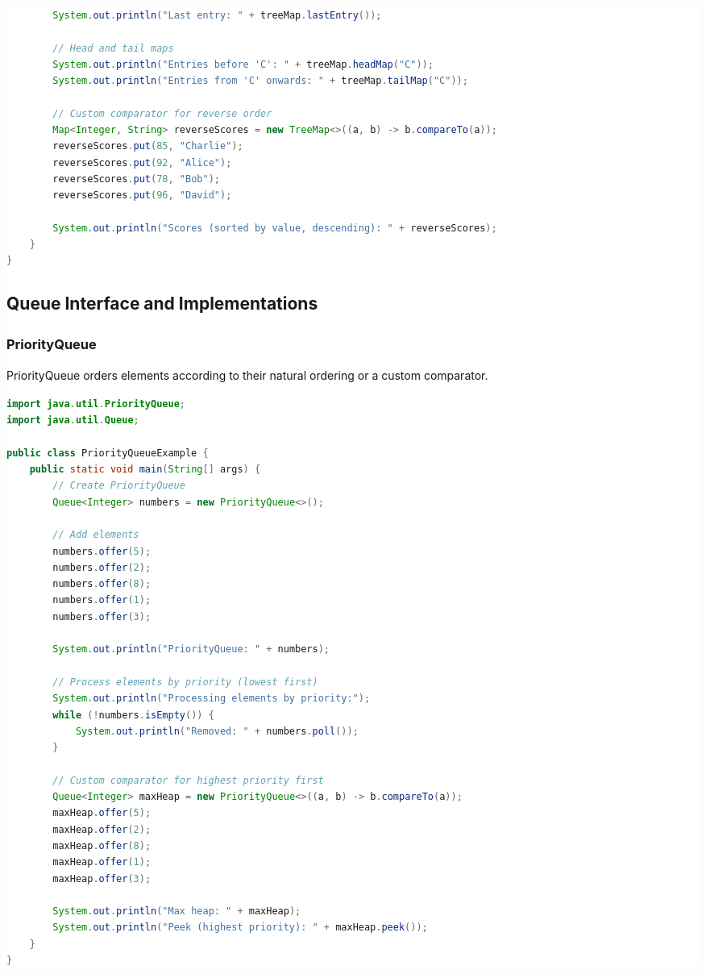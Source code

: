 ```java
        System.out.println("Last entry: " + treeMap.lastEntry());
        
        // Head and tail maps
        System.out.println("Entries before 'C': " + treeMap.headMap("C"));
        System.out.println("Entries from 'C' onwards: " + treeMap.tailMap("C"));
        
        // Custom comparator for reverse order
        Map<Integer, String> reverseScores = new TreeMap<>((a, b) -> b.compareTo(a));
        reverseScores.put(85, "Charlie");
        reverseScores.put(92, "Alice");
        reverseScores.put(78, "Bob");
        reverseScores.put(96, "David");
        
        System.out.println("Scores (sorted by value, descending): " + reverseScores);
    }
}
```

## Queue Interface and Implementations

### PriorityQueue
PriorityQueue orders elements according to their natural ordering or a custom comparator.

```java
import java.util.PriorityQueue;
import java.util.Queue;

public class PriorityQueueExample {
    public static void main(String[] args) {
        // Create PriorityQueue
        Queue<Integer> numbers = new PriorityQueue<>();
        
        // Add elements
        numbers.offer(5);
        numbers.offer(2);
        numbers.offer(8);
        numbers.offer(1);
        numbers.offer(3);
        
        System.out.println("PriorityQueue: " + numbers);
        
        // Process elements by priority (lowest first)
        System.out.println("Processing elements by priority:");
        while (!numbers.isEmpty()) {
            System.out.println("Removed: " + numbers.poll());
        }
        
        // Custom comparator for highest priority first
        Queue<Integer> maxHeap = new PriorityQueue<>((a, b) -> b.compareTo(a));
        maxHeap.offer(5);
        maxHeap.offer(2);
        maxHeap.offer(8);
        maxHeap.offer(1);
        maxHeap.offer(3);
        
        System.out.println("Max heap: " + maxHeap);
        System.out.println("Peek (highest priority): " + maxHeap.peek());
    }
}
```
